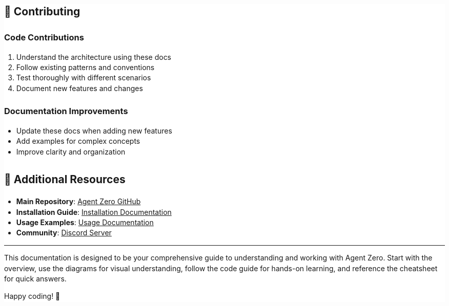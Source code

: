 ## 🤝 Contributing

### Code Contributions
1. Understand the architecture using these docs
2. Follow existing patterns and conventions
3. Test thoroughly with different scenarios
4. Document new features and changes

### Documentation Improvements
- Update these docs when adding new features
- Add examples for complex concepts
- Improve clarity and organization

## 🔗 Additional Resources

- **Main Repository**: [Agent Zero GitHub](https://github.com/frdel/agent-zero)
- **Installation Guide**: [Installation Documentation](../docs/installation.md)
- **Usage Examples**: [Usage Documentation](../docs/usage.md)
- **Community**: [Discord Server](https://discord.gg/B8KZKNsPpj)

---

This documentation is designed to be your comprehensive guide to understanding and working with Agent Zero. Start with the overview, use the diagrams for visual understanding, follow the code guide for hands-on learning, and reference the cheatsheet for quick answers.

Happy coding! 🚀